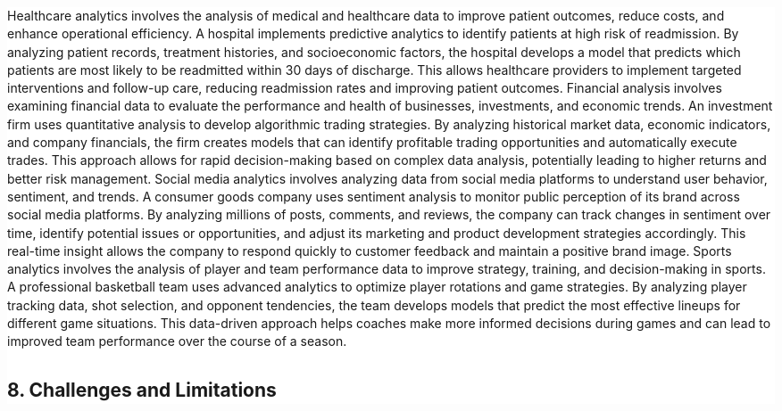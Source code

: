 <application domain="Healthcare Analytics">
Healthcare analytics involves the analysis of medical and healthcare data to improve patient outcomes, reduce costs, and enhance operational efficiency.

<example>
A hospital implements predictive analytics to identify patients at high risk of readmission. By analyzing patient records, treatment histories, and socioeconomic factors, the hospital develops a model that predicts which patients are most likely to be readmitted within 30 days of discharge. This allows healthcare providers to implement targeted interventions and follow-up care, reducing readmission rates and improving patient outcomes.
</example>
</application>

<application domain="Financial Analysis">
Financial analysis involves examining financial data to evaluate the performance and health of businesses, investments, and economic trends.

<example>
An investment firm uses quantitative analysis to develop algorithmic trading strategies. By analyzing historical market data, economic indicators, and company financials, the firm creates models that can identify profitable trading opportunities and automatically execute trades. This approach allows for rapid decision-making based on complex data analysis, potentially leading to higher returns and better risk management.
</example>
</application>

<application domain="Social Media Analytics">
Social media analytics involves analyzing data from social media platforms to understand user behavior, sentiment, and trends.

<example>
A consumer goods company uses sentiment analysis to monitor public perception of its brand across social media platforms. By analyzing millions of posts, comments, and reviews, the company can track changes in sentiment over time, identify potential issues or opportunities, and adjust its marketing and product development strategies accordingly. This real-time insight allows the company to respond quickly to customer feedback and maintain a positive brand image.
</example>
</application>

<application domain="Sports Analytics">
Sports analytics involves the analysis of player and team performance data to improve strategy, training, and decision-making in sports.

<example>
A professional basketball team uses advanced analytics to optimize player rotations and game strategies. By analyzing player tracking data, shot selection, and opponent tendencies, the team develops models that predict the most effective lineups for different game situations. This data-driven approach helps coaches make more informed decisions during games and can lead to improved team performance over the course of a season.
</example>
</application>

## 8. Challenges and Limitations
